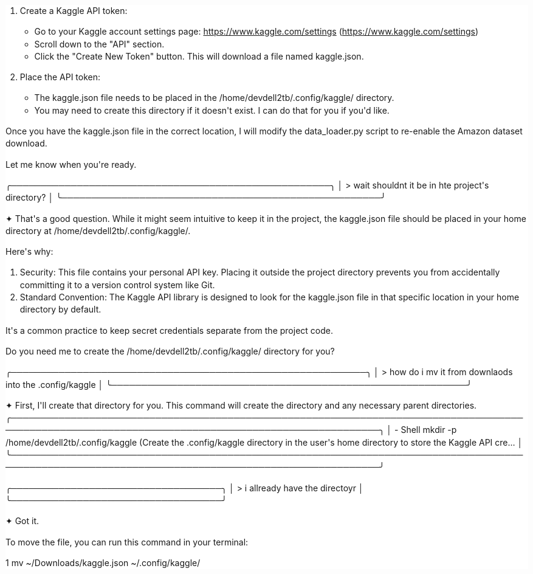    1. Create a Kaggle API token:
       * Go to your Kaggle account settings page: https://www.kaggle.com/settings (https://www.kaggle.com/settings)
       * Scroll down to the "API" section.
       * Click the "Create New Token" button. This will download a file named kaggle.json.

   2. Place the API token:
       * The kaggle.json file needs to be placed in the /home/devdell2tb/.config/kaggle/ directory.
       * You may need to create this directory if it doesn't exist. I can do that for you if you'd like.

  Once you have the kaggle.json file in the correct location, I will modify the data_loader.py script to re-enable the Amazon dataset download.

  Let me know when you're ready.

╭─────────────────────────────────────────────────────╮
│  > wait shouldnt it be in hte project's directory?  │
╰─────────────────────────────────────────────────────╯

✦ That's a good question. While it might seem intuitive to keep it in the project, the kaggle.json file should be placed in your home directory at
  /home/devdell2tb/.config/kaggle/.

  Here's why:

   1. Security: This file contains your personal API key. Placing it outside the project directory prevents you from accidentally committing it to a
      version control system like Git.
   2. Standard Convention: The Kaggle API library is designed to look for the kaggle.json file in that specific location in your home directory by
      default.

  It's a common practice to keep secret credentials separate from the project code.

  Do you need me to create the /home/devdell2tb/.config/kaggle/ directory for you?

╭───────────────────────────────────────────────────────────╮
│  > how do i mv it from downlaods into the .config/kaggle  │
╰───────────────────────────────────────────────────────────╯

✦ First, I'll create that directory for you. This command will create the directory and any necessary parent directories.
 ╭───────────────────────────────────────────────────────────────────────────────────────────────────────────────────────────────────────────────────╮
 │ -  Shell mkdir -p /home/devdell2tb/.config/kaggle (Create the .config/kaggle directory in the user's home directory to store the Kaggle API cre…  │
 ╰───────────────────────────────────────────────────────────────────────────────────────────────────────────────────────────────────────────────────╯

╭───────────────────────────────────╮
│  > i allready have the directoyr  │
╰───────────────────────────────────╯

✦ Got it.

  To move the file, you can run this command in your terminal:

   1 mv ~/Downloads/kaggle.json ~/.config/kaggle/

